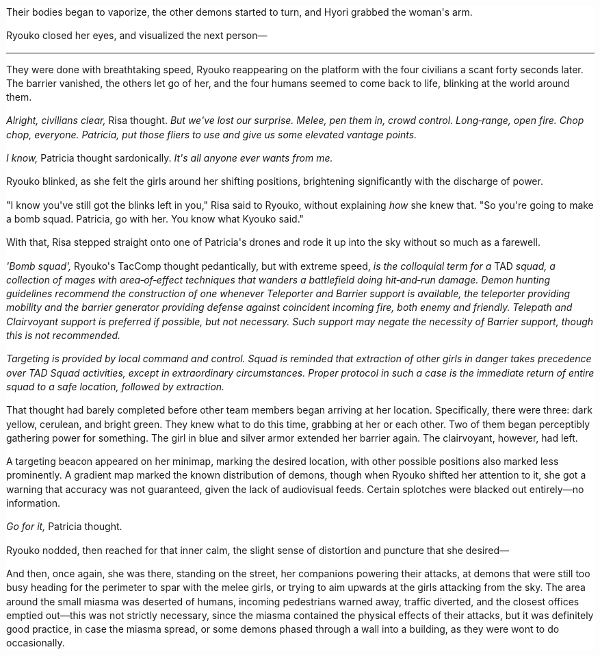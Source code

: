 Their bodies began to vaporize, the other demons started to turn, and Hyori grabbed the woman's arm.

Ryouko closed her eyes, and visualized the next person—

***

They were done with breathtaking speed, Ryouko reappearing on the platform with the four civilians a scant forty seconds later. The barrier vanished, the others let go of her, and the four humans seemed to come back to life, blinking at the world around them.

*Alright, civilians clear,* Risa thought. *But we've lost our surprise. Melee, pen them in, crowd control. Long‐range, open fire. Chop chop, everyone. Patricia, put those fliers to use and give us some elevated vantage points.*

*I know,* Patricia thought sardonically. *It's all anyone ever wants from me.*

Ryouko blinked, as she felt the girls around her shifting positions, brightening significantly with the discharge of power.

"I know you've still got the blinks left in you," Risa said to Ryouko, without explaining *how* she knew that. "So you're going to make a bomb squad. Patricia, go with her. You know what Kyouko said."

With that, Risa stepped straight onto one of Patricia's drones and rode it up into the sky without so much as a farewell.

*'Bomb squad',* Ryouko's TacComp thought pedantically, but with extreme speed, *is the colloquial term for a* TAD *squad, a collection of mages with area‐of‐effect techniques that wanders a battlefield doing hit‐and‐run damage. Demon hunting guidelines recommend the construction of one whenever Teleporter and Barrier support is available, the teleporter providing mobility and the barrier generator providing defense against coincident incoming fire, both enemy and friendly. Telepath and Clairvoyant support is preferred if possible, but not necessary. Such support may negate the necessity of Barrier support, though this is not recommended.*

*Targeting is provided by local command and control. Squad is reminded that extraction of other girls in danger takes precedence over TAD Squad activities, except in extraordinary circumstances. Proper protocol in such a case is the immediate return of entire squad to a safe location, followed by extraction.*

That thought had barely completed before other team members began arriving at her location. Specifically, there were three: dark yellow, cerulean, and bright green. They knew what to do this time, grabbing at her or each other. Two of them began perceptibly gathering power for something. The girl in blue and silver armor extended her barrier again. The clairvoyant, however, had left.

A targeting beacon appeared on her minimap, marking the desired location, with other possible positions also marked less prominently. A gradient map marked the known distribution of demons, though when Ryouko shifted her attention to it, she got a warning that accuracy was not guaranteed, given the lack of audiovisual feeds. Certain splotches were blacked out entirely—no information.

*Go for it,* Patricia thought.

Ryouko nodded, then reached for that inner calm, the slight sense of distortion and puncture that she desired—

And then, once again, she was there, standing on the street, her companions powering their attacks, at demons that were still too busy heading for the perimeter to spar with the melee girls, or trying to aim upwards at the girls attacking from the sky. The area around the small miasma was deserted of humans, incoming pedestrians warned away, traffic diverted, and the closest offices emptied out—this was not strictly necessary, since the miasma contained the physical effects of their attacks, but it was definitely good practice, in case the miasma spread, or some demons phased through a wall into a building, as they were wont to do occasionally.
